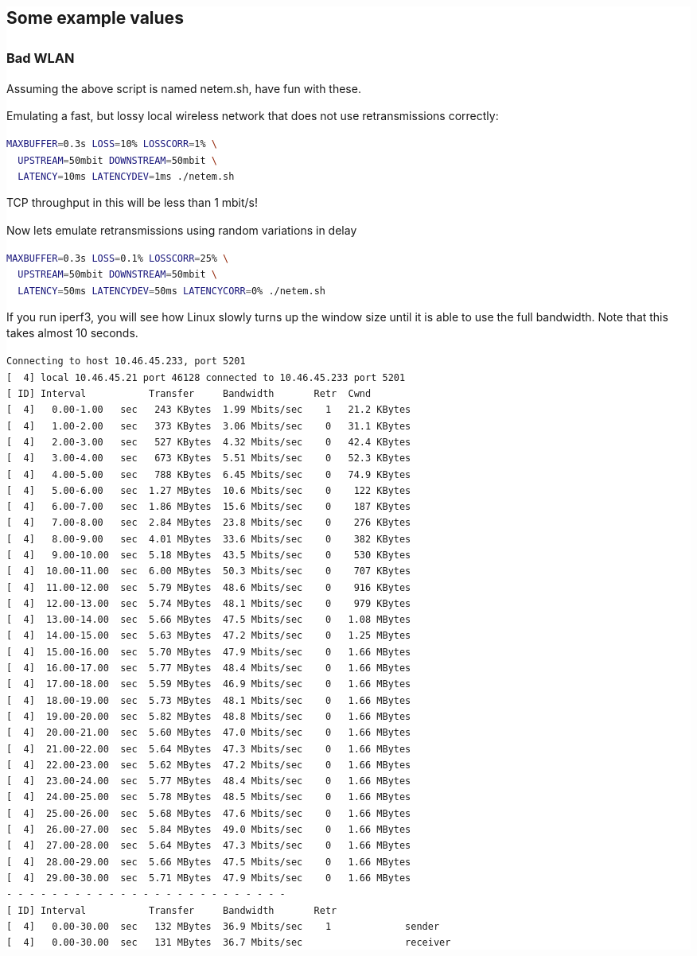 ## Some example values

### Bad WLAN

Assuming the above script is named netem.sh, have fun with these.

Emulating a fast, but lossy local wireless network that does not
use retransmissions correctly:

```bash
MAXBUFFER=0.3s LOSS=10% LOSSCORR=1% \
  UPSTREAM=50mbit DOWNSTREAM=50mbit \
  LATENCY=10ms LATENCYDEV=1ms ./netem.sh
```

TCP throughput in this will be less than 1 mbit/s!

Now lets emulate retransmissions using random variations in delay

```bash
MAXBUFFER=0.3s LOSS=0.1% LOSSCORR=25% \
  UPSTREAM=50mbit DOWNSTREAM=50mbit \
  LATENCY=50ms LATENCYDEV=50ms LATENCYCORR=0% ./netem.sh
```

If you run iperf3, you will see how Linux slowly turns up the window
size until it is able to use the full bandwidth.  Note that this takes
almost 10 seconds.

```text
Connecting to host 10.46.45.233, port 5201
[  4] local 10.46.45.21 port 46128 connected to 10.46.45.233 port 5201
[ ID] Interval           Transfer     Bandwidth       Retr  Cwnd
[  4]   0.00-1.00   sec   243 KBytes  1.99 Mbits/sec    1   21.2 KBytes       
[  4]   1.00-2.00   sec   373 KBytes  3.06 Mbits/sec    0   31.1 KBytes       
[  4]   2.00-3.00   sec   527 KBytes  4.32 Mbits/sec    0   42.4 KBytes       
[  4]   3.00-4.00   sec   673 KBytes  5.51 Mbits/sec    0   52.3 KBytes       
[  4]   4.00-5.00   sec   788 KBytes  6.45 Mbits/sec    0   74.9 KBytes       
[  4]   5.00-6.00   sec  1.27 MBytes  10.6 Mbits/sec    0    122 KBytes       
[  4]   6.00-7.00   sec  1.86 MBytes  15.6 Mbits/sec    0    187 KBytes       
[  4]   7.00-8.00   sec  2.84 MBytes  23.8 Mbits/sec    0    276 KBytes       
[  4]   8.00-9.00   sec  4.01 MBytes  33.6 Mbits/sec    0    382 KBytes       
[  4]   9.00-10.00  sec  5.18 MBytes  43.5 Mbits/sec    0    530 KBytes       
[  4]  10.00-11.00  sec  6.00 MBytes  50.3 Mbits/sec    0    707 KBytes       
[  4]  11.00-12.00  sec  5.79 MBytes  48.6 Mbits/sec    0    916 KBytes       
[  4]  12.00-13.00  sec  5.74 MBytes  48.1 Mbits/sec    0    979 KBytes       
[  4]  13.00-14.00  sec  5.66 MBytes  47.5 Mbits/sec    0   1.08 MBytes       
[  4]  14.00-15.00  sec  5.63 MBytes  47.2 Mbits/sec    0   1.25 MBytes       
[  4]  15.00-16.00  sec  5.70 MBytes  47.9 Mbits/sec    0   1.66 MBytes       
[  4]  16.00-17.00  sec  5.77 MBytes  48.4 Mbits/sec    0   1.66 MBytes       
[  4]  17.00-18.00  sec  5.59 MBytes  46.9 Mbits/sec    0   1.66 MBytes       
[  4]  18.00-19.00  sec  5.73 MBytes  48.1 Mbits/sec    0   1.66 MBytes       
[  4]  19.00-20.00  sec  5.82 MBytes  48.8 Mbits/sec    0   1.66 MBytes       
[  4]  20.00-21.00  sec  5.60 MBytes  47.0 Mbits/sec    0   1.66 MBytes       
[  4]  21.00-22.00  sec  5.64 MBytes  47.3 Mbits/sec    0   1.66 MBytes       
[  4]  22.00-23.00  sec  5.62 MBytes  47.2 Mbits/sec    0   1.66 MBytes       
[  4]  23.00-24.00  sec  5.77 MBytes  48.4 Mbits/sec    0   1.66 MBytes       
[  4]  24.00-25.00  sec  5.78 MBytes  48.5 Mbits/sec    0   1.66 MBytes       
[  4]  25.00-26.00  sec  5.68 MBytes  47.6 Mbits/sec    0   1.66 MBytes       
[  4]  26.00-27.00  sec  5.84 MBytes  49.0 Mbits/sec    0   1.66 MBytes       
[  4]  27.00-28.00  sec  5.64 MBytes  47.3 Mbits/sec    0   1.66 MBytes       
[  4]  28.00-29.00  sec  5.66 MBytes  47.5 Mbits/sec    0   1.66 MBytes       
[  4]  29.00-30.00  sec  5.71 MBytes  47.9 Mbits/sec    0   1.66 MBytes       
- - - - - - - - - - - - - - - - - - - - - - - - -
[ ID] Interval           Transfer     Bandwidth       Retr
[  4]   0.00-30.00  sec   132 MBytes  36.9 Mbits/sec    1             sender
[  4]   0.00-30.00  sec   131 MBytes  36.7 Mbits/sec                  receiver
```